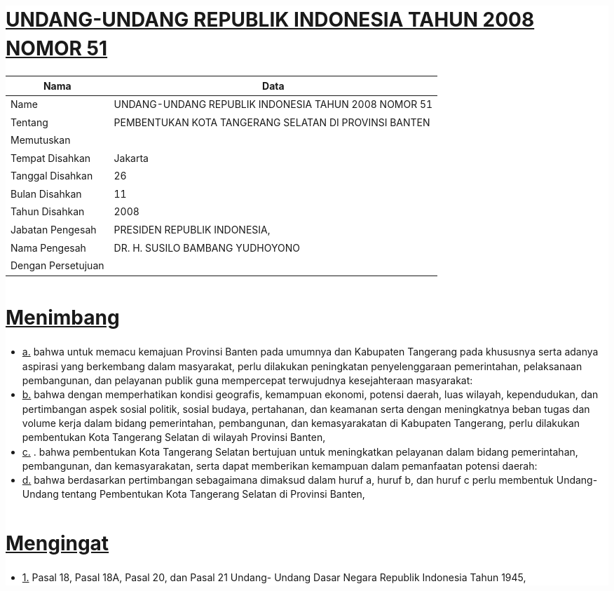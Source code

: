 # [UNDANG-UNDANG REPUBLIK INDONESIA TAHUN 2008 NOMOR 51](http://example.org/legal/peraturan/uu/2008/51)

| Nama | Data |
| ------ | ----- |
|Name|UNDANG-UNDANG REPUBLIK INDONESIA TAHUN 2008 NOMOR 51|
|Tentang| PEMBENTUKAN KOTA TANGERANG SELATAN DI PROVINSI BANTEN|
|Memutuskan||
|Tempat Disahkan|Jakarta|
|Tanggal Disahkan|26|
|Bulan Disahkan|11|
|Tahun Disahkan|2008|
|Jabatan Pengesah|PRESIDEN REPUBLIK INDONESIA,|
|Nama Pengesah|DR. H. SUSILO BAMBANG YUDHOYONO|
|Dengan Persetujuan||
# [Menimbang](http://example.org/legal/peraturan/uu/2008/51/menimbang)

* [a.](http://example.org/legal/peraturan/uu/2008/51/menimbang/huruf/a) bahwa untuk memacu kemajuan Provinsi Banten pada umumnya dan Kabupaten Tangerang pada khususnya serta adanya aspirasi yang berkembang dalam masyarakat, perlu dilakukan peningkatan penyelenggaraan pemerintahan, pelaksanaan pembangunan, dan pelayanan publik guna mempercepat terwujudnya kesejahteraan masyarakat:
* [b.](http://example.org/legal/peraturan/uu/2008/51/menimbang/huruf/b) bahwa dengan memperhatikan kondisi geografis, kemampuan ekonomi, potensi daerah, luas wilayah, kependudukan, dan pertimbangan aspek sosial politik, sosial budaya, pertahanan, dan keamanan serta dengan meningkatnya beban tugas dan volume kerja dalam bidang pemerintahan, pembangunan, dan kemasyarakatan di Kabupaten Tangerang, perlu dilakukan pembentukan Kota Tangerang Selatan di wilayah Provinsi Banten,
* [c.](http://example.org/legal/peraturan/uu/2008/51/menimbang/huruf/c) . bahwa pembentukan Kota Tangerang Selatan bertujuan untuk meningkatkan pelayanan dalam bidang pemerintahan, pembangunan, dan kemasyarakatan, serta dapat memberikan kemampuan dalam pemanfaatan potensi daerah:
* [d.](http://example.org/legal/peraturan/uu/2008/51/menimbang/huruf/d) bahwa berdasarkan pertimbangan sebagaimana dimaksud dalam huruf a, huruf b, dan huruf c perlu membentuk Undang-Undang tentang Pembentukan Kota Tangerang Selatan di Provinsi Banten,
# [Mengingat](http://example.org/legal/peraturan/uu/2008/51/mengingat)

* [1.](http://example.org/legal/peraturan/uu/2008/51/mengingat/huruf/0001) Pasal 18, Pasal 18A, Pasal 20, dan Pasal 21 Undang- Undang Dasar Negara Republik Indonesia Tahun 1945,